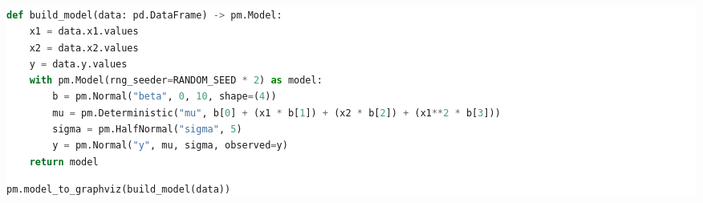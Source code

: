```python
def build_model(data: pd.DataFrame) -> pm.Model:
    x1 = data.x1.values
    x2 = data.x2.values
    y = data.y.values
    with pm.Model(rng_seeder=RANDOM_SEED * 2) as model:
        b = pm.Normal("beta", 0, 10, shape=(4))
        mu = pm.Deterministic("mu", b[0] + (x1 * b[1]) + (x2 * b[2]) + (x1**2 * b[3]))
        sigma = pm.HalfNormal("sigma", 5)
        y = pm.Normal("y", mu, sigma, observed=y)
    return model
```

```python
pm.model_to_graphviz(build_model(data))
```

